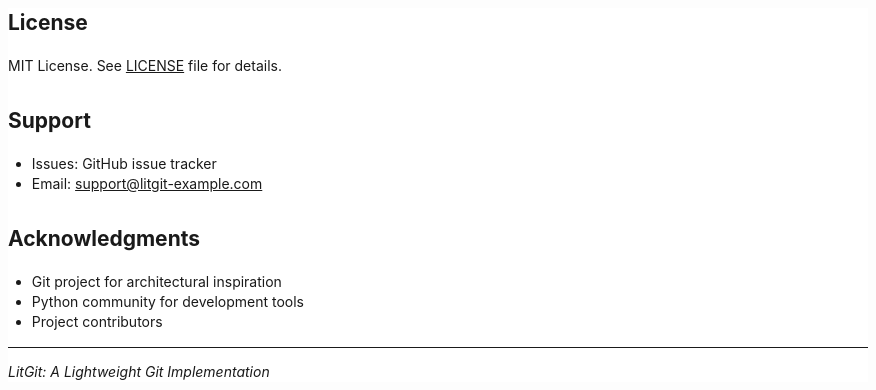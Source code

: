 ## License

MIT License. See [LICENSE](LICENSE) file for details.

## Support

- Issues: GitHub issue tracker
- Email: support@litgit-example.com

## Acknowledgments

- Git project for architectural inspiration
- Python community for development tools
- Project contributors

---

*LitGit: A Lightweight Git Implementation*
